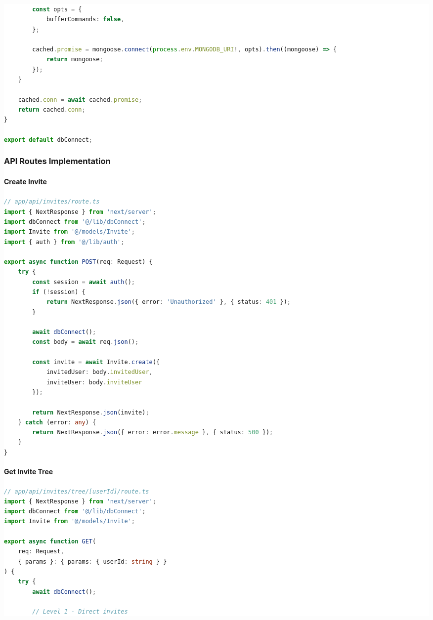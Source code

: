```typescript
        const opts = {
            bufferCommands: false,
        };

        cached.promise = mongoose.connect(process.env.MONGODB_URI!, opts).then((mongoose) => {
            return mongoose;
        });
    }

    cached.conn = await cached.promise;
    return cached.conn;
}

export default dbConnect;
```

### API Routes Implementation

#### Create Invite
```typescript
// app/api/invites/route.ts
import { NextResponse } from 'next/server';
import dbConnect from '@/lib/dbConnect';
import Invite from '@/models/Invite';
import { auth } from '@/lib/auth';

export async function POST(req: Request) {
    try {
        const session = await auth();
        if (!session) {
            return NextResponse.json({ error: 'Unauthorized' }, { status: 401 });
        }

        await dbConnect();
        const body = await req.json();

        const invite = await Invite.create({
            invitedUser: body.invitedUser,
            inviteUser: body.inviteUser
        });

        return NextResponse.json(invite);
    } catch (error: any) {
        return NextResponse.json({ error: error.message }, { status: 500 });
    }
}
```

#### Get Invite Tree
```typescript
// app/api/invites/tree/[userId]/route.ts
import { NextResponse } from 'next/server';
import dbConnect from '@/lib/dbConnect';
import Invite from '@/models/Invite';

export async function GET(
    req: Request,
    { params }: { params: { userId: string } }
) {
    try {
        await dbConnect();

        // Level 1 - Direct invites
```